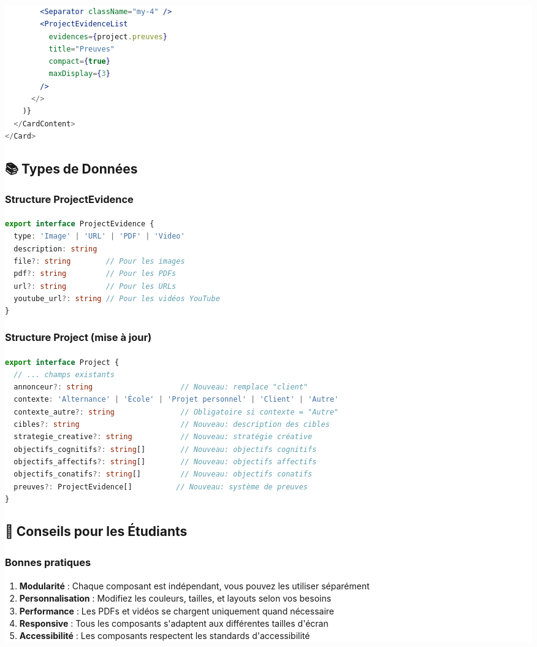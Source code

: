 ```jsx
        <Separator className="my-4" />
        <ProjectEvidenceList 
          evidences={project.preuves}
          title="Preuves"
          compact={true}
          maxDisplay={3}
        />
      </>
    )}
  </CardContent>
</Card>
```

## 📚 Types de Données

### Structure ProjectEvidence

```typescript
export interface ProjectEvidence {
  type: 'Image' | 'URL' | 'PDF' | 'Video'
  description: string
  file?: string        // Pour les images
  pdf?: string         // Pour les PDFs  
  url?: string         // Pour les URLs
  youtube_url?: string // Pour les vidéos YouTube
}
```

### Structure Project (mise à jour)

```typescript
export interface Project {
  // ... champs existants
  annonceur?: string                    // Nouveau: remplace "client"
  contexte: 'Alternance' | 'École' | 'Projet personnel' | 'Client' | 'Autre'
  contexte_autre?: string               // Obligatoire si contexte = "Autre"
  cibles?: string                       // Nouveau: description des cibles
  strategie_creative?: string           // Nouveau: stratégie créative
  objectifs_cognitifs?: string[]        // Nouveau: objectifs cognitifs
  objectifs_affectifs?: string[]        // Nouveau: objectifs affectifs  
  objectifs_conatifs?: string[]         // Nouveau: objectifs conatifs
  preuves?: ProjectEvidence[]          // Nouveau: système de preuves
}
```

## 🎯 Conseils pour les Étudiants

### Bonnes pratiques

1. **Modularité** : Chaque composant est indépendant, vous pouvez les utiliser séparément
2. **Personnalisation** : Modifiez les couleurs, tailles, et layouts selon vos besoins
3. **Performance** : Les PDFs et vidéos se chargent uniquement quand nécessaire
4. **Responsive** : Tous les composants s'adaptent aux différentes tailles d'écran
5. **Accessibilité** : Les composants respectent les standards d'accessibilité
